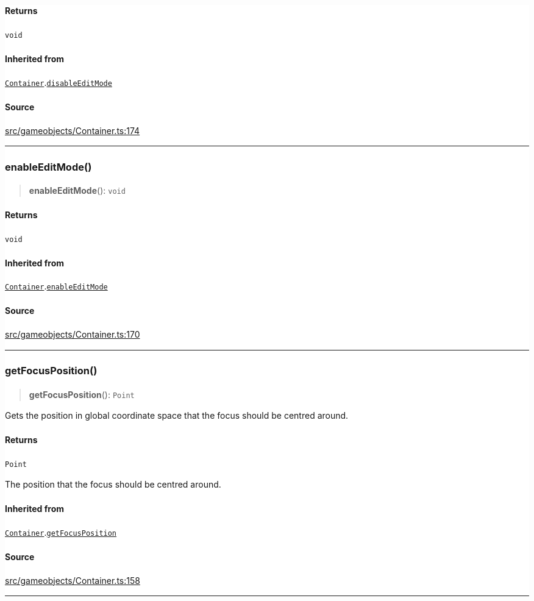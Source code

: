 #### Returns

`void`

#### Inherited from

[`Container`](/api/classes/container/).[`disableEditMode`](/api/classes/container/#disableeditmode)

#### Source

[src/gameobjects/Container.ts:174](https://github.com/relishinc/dill-pixel/blob/c79d8e8552aaa0f13a29535c819ae67d025b4669/src/gameobjects/Container.ts#L174)

***

### enableEditMode()

> **enableEditMode**(): `void`

#### Returns

`void`

#### Inherited from

[`Container`](/api/classes/container/).[`enableEditMode`](/api/classes/container/#enableeditmode)

#### Source

[src/gameobjects/Container.ts:170](https://github.com/relishinc/dill-pixel/blob/c79d8e8552aaa0f13a29535c819ae67d025b4669/src/gameobjects/Container.ts#L170)

***

### getFocusPosition()

> **getFocusPosition**(): `Point`

Gets the position in global coordinate space that the focus should be centred around.

#### Returns

`Point`

The position that the focus should be centred around.

#### Inherited from

[`Container`](/api/classes/container/).[`getFocusPosition`](/api/classes/container/#getfocusposition)

#### Source

[src/gameobjects/Container.ts:158](https://github.com/relishinc/dill-pixel/blob/c79d8e8552aaa0f13a29535c819ae67d025b4669/src/gameobjects/Container.ts#L158)

***
